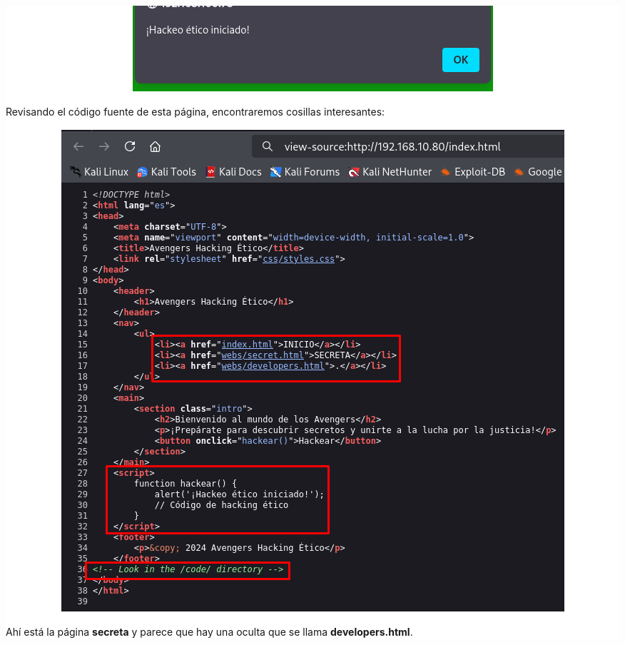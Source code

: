 <p align="center">
<img src="/assets/images/THL-writeup-avengers/Captura3.png">
</p>

Revisando el código fuente de esta página, encontraremos cosillas interesantes:

<p align="center">
<img src="/assets/images/THL-writeup-avengers/Captura4.png">
</p>

Ahí está la página **secreta** y parece que hay una oculta que se llama **developers.html**.
